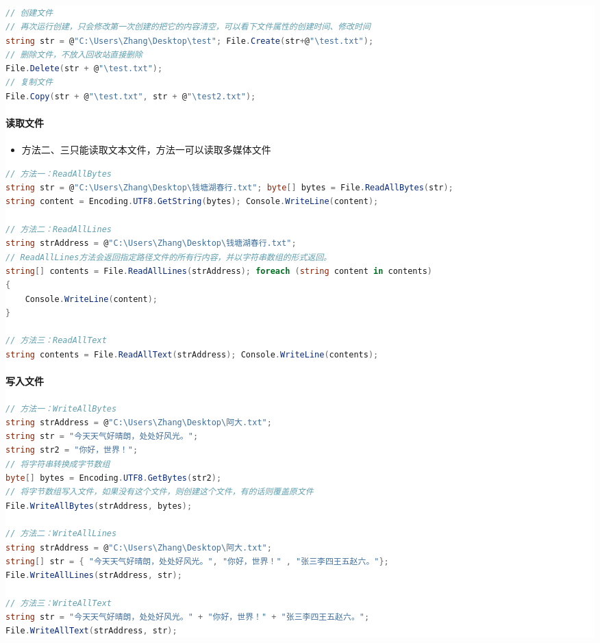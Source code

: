 ```cs
// 创建文件 
// 再次运行创建，只会修改第一次创建的把它的内容清空，可以看下文件属性的创建时间、修改时间 
string str = @"C:\Users\Zhang\Desktop\test"; File.Create(str+@"\test.txt");
// 删除文件，不放入回收站直接删除 
File.Delete(str + @"\test.txt"); 
// 复制文件 
File.Copy(str + @"\test.txt", str + @"\test2.txt");
```

#### 读取文件

- 方法二、三只能读取文本文件，方法一可以读取多媒体文件

```cs
// 方法一：ReadAllBytes 
string str = @"C:\Users\Zhang\Desktop\钱塘湖春行.txt"; byte[] bytes = File.ReadAllBytes(str); 
string content = Encoding.UTF8.GetString(bytes); Console.WriteLine(content); 

// 方法二：ReadAllLines 
string strAddress = @"C:\Users\Zhang\Desktop\钱塘湖春行.txt"; 
// ReadAllLines方法会返回指定路径文件的所有行内容，并以字符串数组的形式返回。 
string[] contents = File.ReadAllLines(strAddress); foreach (string content in contents) 
{ 
	Console.WriteLine(content); 
} 

// 方法三：ReadAllText 
string contents = File.ReadAllText(strAddress); Console.WriteLine(contents);

```

#### 写入文件

```cs
// 方法一：WriteAllBytes 
string strAddress = @"C:\Users\Zhang\Desktop\阿大.txt"; 
string str = "今天天气好晴朗，处处好风光。";
string str2 = "你好，世界！"; 
// 将字符串转换成字节数组 
byte[] bytes = Encoding.UTF8.GetBytes(str2); 
// 将字节数组写入文件，如果没有这个文件，则创建这个文件，有的话则覆盖原文件 
File.WriteAllBytes(strAddress, bytes); 

// 方法二：WriteAllLines 
string strAddress = @"C:\Users\Zhang\Desktop\阿大.txt"; 
string[] str = { "今天天气好晴朗，处处好风光。", "你好，世界！" , "张三李四王五赵六。"}; 
File.WriteAllLines(strAddress, str); 

// 方法三：WriteAllText 
string str = "今天天气好晴朗，处处好风光。" + "你好，世界！" + "张三李四王五赵六。"; 
File.WriteAllText(strAddress, str);
```
